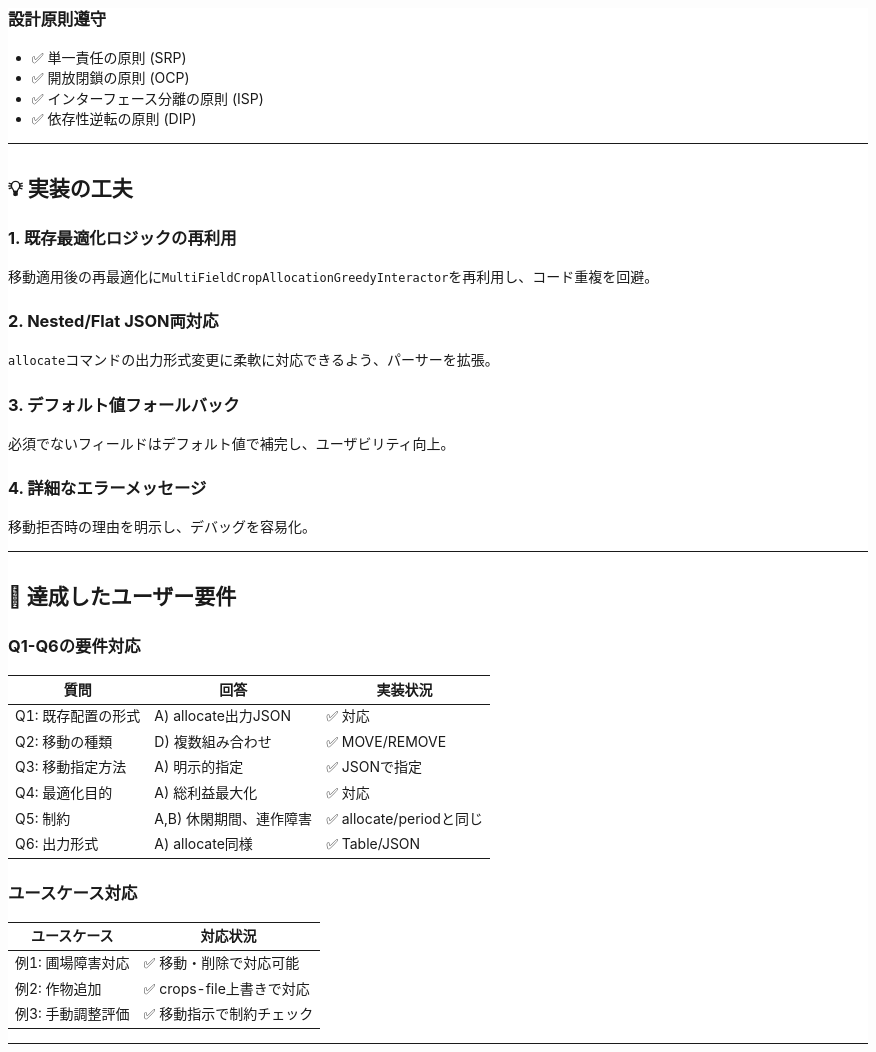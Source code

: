 ### 設計原則遵守
- ✅ 単一責任の原則 (SRP)
- ✅ 開放閉鎖の原則 (OCP)
- ✅ インターフェース分離の原則 (ISP)
- ✅ 依存性逆転の原則 (DIP)

---

## 💡 実装の工夫

### 1. 既存最適化ロジックの再利用
移動適用後の再最適化に`MultiFieldCropAllocationGreedyInteractor`を再利用し、コード重複を回避。

### 2. Nested/Flat JSON両対応
`allocate`コマンドの出力形式変更に柔軟に対応できるよう、パーサーを拡張。

### 3. デフォルト値フォールバック
必須でないフィールドはデフォルト値で補完し、ユーザビリティ向上。

### 4. 詳細なエラーメッセージ
移動拒否時の理由を明示し、デバッグを容易化。

---

## 🎯 達成したユーザー要件

### Q1-Q6の要件対応

| 質問 | 回答 | 実装状況 |
|-----|------|---------|
| Q1: 既存配置の形式 | A) allocate出力JSON | ✅ 対応 |
| Q2: 移動の種類 | D) 複数組み合わせ | ✅ MOVE/REMOVE |
| Q3: 移動指定方法 | A) 明示的指定 | ✅ JSONで指定 |
| Q4: 最適化目的 | A) 総利益最大化 | ✅ 対応 |
| Q5: 制約 | A,B) 休閑期間、連作障害 | ✅ allocate/periodと同じ |
| Q6: 出力形式 | A) allocate同様 | ✅ Table/JSON |

### ユースケース対応

| ユースケース | 対応状況 |
|-----------|---------|
| 例1: 圃場障害対応 | ✅ 移動・削除で対応可能 |
| 例2: 作物追加 | ✅ crops-file上書きで対応 |
| 例3: 手動調整評価 | ✅ 移動指示で制約チェック |

---